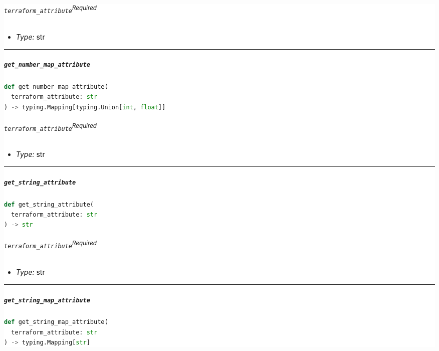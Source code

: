 ###### `terraform_attribute`<sup>Required</sup> <a name="terraform_attribute" id="@cdktf/provider-snowflake.failoverGroup.FailoverGroupFromReplicaOutputReference.getNumberListAttribute.parameter.terraformAttribute"></a>

- *Type:* str

---

##### `get_number_map_attribute` <a name="get_number_map_attribute" id="@cdktf/provider-snowflake.failoverGroup.FailoverGroupFromReplicaOutputReference.getNumberMapAttribute"></a>

```python
def get_number_map_attribute(
  terraform_attribute: str
) -> typing.Mapping[typing.Union[int, float]]
```

###### `terraform_attribute`<sup>Required</sup> <a name="terraform_attribute" id="@cdktf/provider-snowflake.failoverGroup.FailoverGroupFromReplicaOutputReference.getNumberMapAttribute.parameter.terraformAttribute"></a>

- *Type:* str

---

##### `get_string_attribute` <a name="get_string_attribute" id="@cdktf/provider-snowflake.failoverGroup.FailoverGroupFromReplicaOutputReference.getStringAttribute"></a>

```python
def get_string_attribute(
  terraform_attribute: str
) -> str
```

###### `terraform_attribute`<sup>Required</sup> <a name="terraform_attribute" id="@cdktf/provider-snowflake.failoverGroup.FailoverGroupFromReplicaOutputReference.getStringAttribute.parameter.terraformAttribute"></a>

- *Type:* str

---

##### `get_string_map_attribute` <a name="get_string_map_attribute" id="@cdktf/provider-snowflake.failoverGroup.FailoverGroupFromReplicaOutputReference.getStringMapAttribute"></a>

```python
def get_string_map_attribute(
  terraform_attribute: str
) -> typing.Mapping[str]
```
